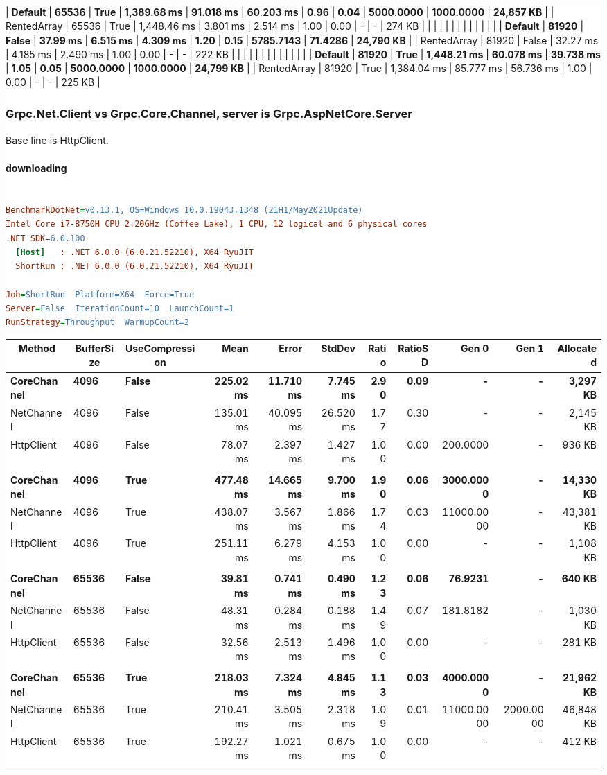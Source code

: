|     **Default** |      **65536** |           **True** | **1,389.68 ms** |  **91.018 ms** | **60.203 ms** |  **0.96** |    **0.04** | **5000.0000** | **1000.0000** | **24,857 KB** |
| RentedArray |      65536 |           True | 1,448.46 ms |   3.801 ms |  2.514 ms |  1.00 |    0.00 |         - |         - |    274 KB |
|             |            |                |             |            |           |       |         |           |           |           |
|     **Default** |      **81920** |          **False** |    **37.99 ms** |   **6.515 ms** |  **4.309 ms** |  **1.20** |    **0.15** | **5785.7143** |   **71.4286** | **24,790 KB** |
| RentedArray |      81920 |          False |    32.27 ms |   4.185 ms |  2.490 ms |  1.00 |    0.00 |         - |         - |    222 KB |
|             |            |                |             |            |           |       |         |           |           |           |
|     **Default** |      **81920** |           **True** | **1,448.21 ms** |  **60.078 ms** | **39.738 ms** |  **1.05** |    **0.05** | **5000.0000** | **1000.0000** | **24,799 KB** |
| RentedArray |      81920 |           True | 1,384.04 ms |  85.777 ms | 56.736 ms |  1.00 |    0.00 |         - |         - |    225 KB |

### Grpc.Net.Client vs Grpc.Core.Channel, server is Grpc.AspNetCore.Server

Base line is HttpClient.

#### downloading

``` ini

BenchmarkDotNet=v0.13.1, OS=Windows 10.0.19043.1348 (21H1/May2021Update)
Intel Core i7-8750H CPU 2.20GHz (Coffee Lake), 1 CPU, 12 logical and 6 physical cores
.NET SDK=6.0.100
  [Host]   : .NET 6.0.0 (6.0.21.52210), X64 RyuJIT
  ShortRun : .NET 6.0.0 (6.0.21.52210), X64 RyuJIT

Job=ShortRun  Platform=X64  Force=True  
Server=False  IterationCount=10  LaunchCount=1  
RunStrategy=Throughput  WarmupCount=2  

```
|      Method | BufferSize | UseCompression |      Mean |     Error |    StdDev | Ratio | RatioSD |      Gen 0 |     Gen 1 | Allocated |
|------------ |----------- |--------------- |----------:|----------:|----------:|------:|--------:|-----------:|----------:|----------:|
| **CoreChannel** |       **4096** |          **False** | **225.02 ms** | **11.710 ms** |  **7.745 ms** |  **2.90** |    **0.09** |          **-** |         **-** |  **3,297 KB** |
|  NetChannel |       4096 |          False | 135.01 ms | 40.095 ms | 26.520 ms |  1.77 |    0.30 |          - |         - |  2,145 KB |
|  HttpClient |       4096 |          False |  78.07 ms |  2.397 ms |  1.427 ms |  1.00 |    0.00 |   200.0000 |         - |    936 KB |
|             |            |                |           |           |           |       |         |            |           |           |
| **CoreChannel** |       **4096** |           **True** | **477.48 ms** | **14.665 ms** |  **9.700 ms** |  **1.90** |    **0.06** |  **3000.0000** |         **-** | **14,330 KB** |
|  NetChannel |       4096 |           True | 438.07 ms |  3.567 ms |  1.866 ms |  1.74 |    0.03 | 11000.0000 |         - | 43,381 KB |
|  HttpClient |       4096 |           True | 251.11 ms |  6.279 ms |  4.153 ms |  1.00 |    0.00 |          - |         - |  1,108 KB |
|             |            |                |           |           |           |       |         |            |           |           |
| **CoreChannel** |      **65536** |          **False** |  **39.81 ms** |  **0.741 ms** |  **0.490 ms** |  **1.23** |    **0.06** |    **76.9231** |         **-** |    **640 KB** |
|  NetChannel |      65536 |          False |  48.31 ms |  0.284 ms |  0.188 ms |  1.49 |    0.07 |   181.8182 |         - |  1,030 KB |
|  HttpClient |      65536 |          False |  32.56 ms |  2.513 ms |  1.496 ms |  1.00 |    0.00 |          - |         - |    281 KB |
|             |            |                |           |           |           |       |         |            |           |           |
| **CoreChannel** |      **65536** |           **True** | **218.03 ms** |  **7.324 ms** |  **4.845 ms** |  **1.13** |    **0.03** |  **4000.0000** |         **-** | **21,962 KB** |
|  NetChannel |      65536 |           True | 210.41 ms |  3.505 ms |  2.318 ms |  1.09 |    0.01 | 11000.0000 | 2000.0000 | 46,848 KB |
|  HttpClient |      65536 |           True | 192.27 ms |  1.021 ms |  0.675 ms |  1.00 |    0.00 |          - |         - |    412 KB |
|             |            |                |           |           |           |       |         |            |           |           |